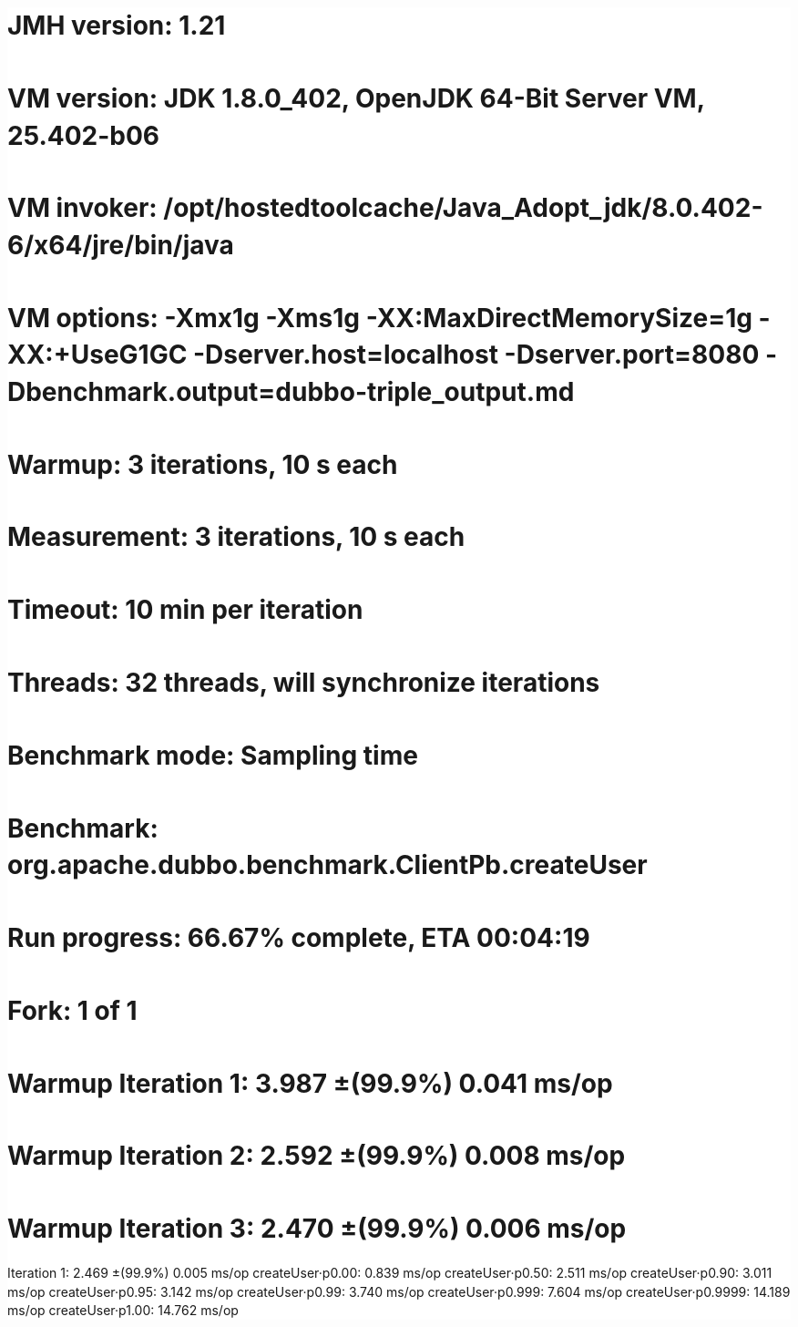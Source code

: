 
# JMH version: 1.21
# VM version: JDK 1.8.0_402, OpenJDK 64-Bit Server VM, 25.402-b06
# VM invoker: /opt/hostedtoolcache/Java_Adopt_jdk/8.0.402-6/x64/jre/bin/java
# VM options: -Xmx1g -Xms1g -XX:MaxDirectMemorySize=1g -XX:+UseG1GC -Dserver.host=localhost -Dserver.port=8080 -Dbenchmark.output=dubbo-triple_output.md
# Warmup: 3 iterations, 10 s each
# Measurement: 3 iterations, 10 s each
# Timeout: 10 min per iteration
# Threads: 32 threads, will synchronize iterations
# Benchmark mode: Sampling time
# Benchmark: org.apache.dubbo.benchmark.ClientPb.createUser

# Run progress: 66.67% complete, ETA 00:04:19
# Fork: 1 of 1
# Warmup Iteration   1: 3.987 ±(99.9%) 0.041 ms/op
# Warmup Iteration   2: 2.592 ±(99.9%) 0.008 ms/op
# Warmup Iteration   3: 2.470 ±(99.9%) 0.006 ms/op
Iteration   1: 2.469 ±(99.9%) 0.005 ms/op
                 createUser·p0.00:   0.839 ms/op
                 createUser·p0.50:   2.511 ms/op
                 createUser·p0.90:   3.011 ms/op
                 createUser·p0.95:   3.142 ms/op
                 createUser·p0.99:   3.740 ms/op
                 createUser·p0.999:  7.604 ms/op
                 createUser·p0.9999: 14.189 ms/op
                 createUser·p1.00:   14.762 ms/op
